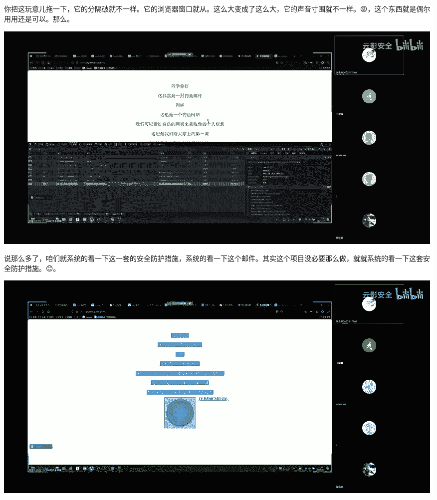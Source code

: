 你把这玩意儿拖一下，它的分隔破就不一样。它的浏览器窗口就从。这么大变成了这么大，它的声音寸围就不一样。😡，这个东西就是偶尔用用还是可以。那么。



![](img/adf960b94d65ac7e1e4c7c2940554db5_183.png)

说那么多了，咱们就系统的看一下这一套的安全防护措施，系统的看一下这个邮件。其实这个项目没必要那么做，就就系统的看一下这套安全防护措施。😊。



![](img/adf960b94d65ac7e1e4c7c2940554db5_185.png)
